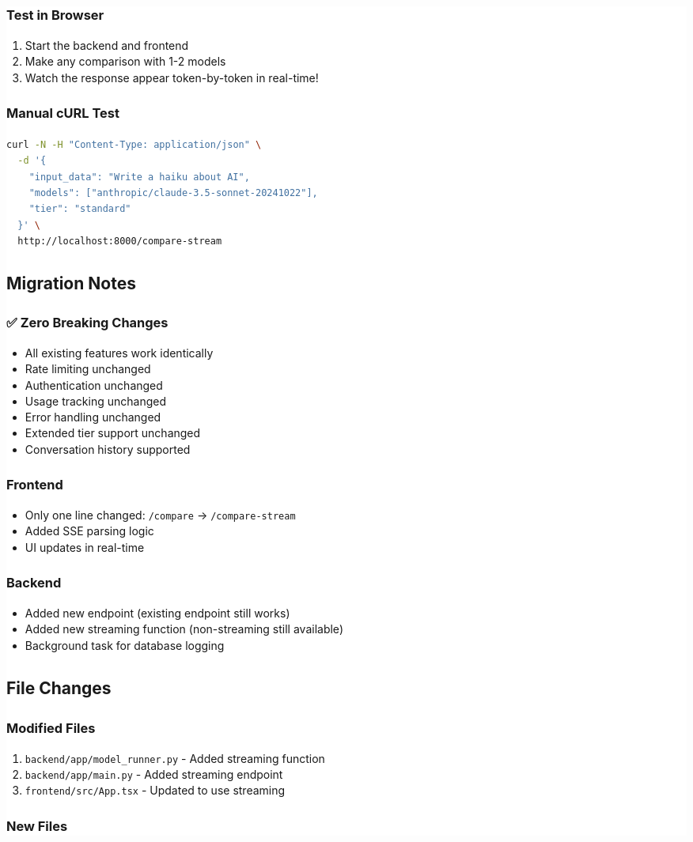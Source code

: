 ### Test in Browser

1. Start the backend and frontend
2. Make any comparison with 1-2 models
3. Watch the response appear token-by-token in real-time!

### Manual cURL Test

```bash
curl -N -H "Content-Type: application/json" \
  -d '{
    "input_data": "Write a haiku about AI",
    "models": ["anthropic/claude-3.5-sonnet-20241022"],
    "tier": "standard"
  }' \
  http://localhost:8000/compare-stream
```

## Migration Notes

### ✅ Zero Breaking Changes

- All existing features work identically
- Rate limiting unchanged
- Authentication unchanged
- Usage tracking unchanged
- Error handling unchanged
- Extended tier support unchanged
- Conversation history supported

### Frontend

- Only one line changed: `/compare` → `/compare-stream`
- Added SSE parsing logic
- UI updates in real-time

### Backend

- Added new endpoint (existing endpoint still works)
- Added new streaming function (non-streaming still available)
- Background task for database logging

## File Changes

### Modified Files

1. `backend/app/model_runner.py` - Added streaming function
2. `backend/app/main.py` - Added streaming endpoint
3. `frontend/src/App.tsx` - Updated to use streaming

### New Files
